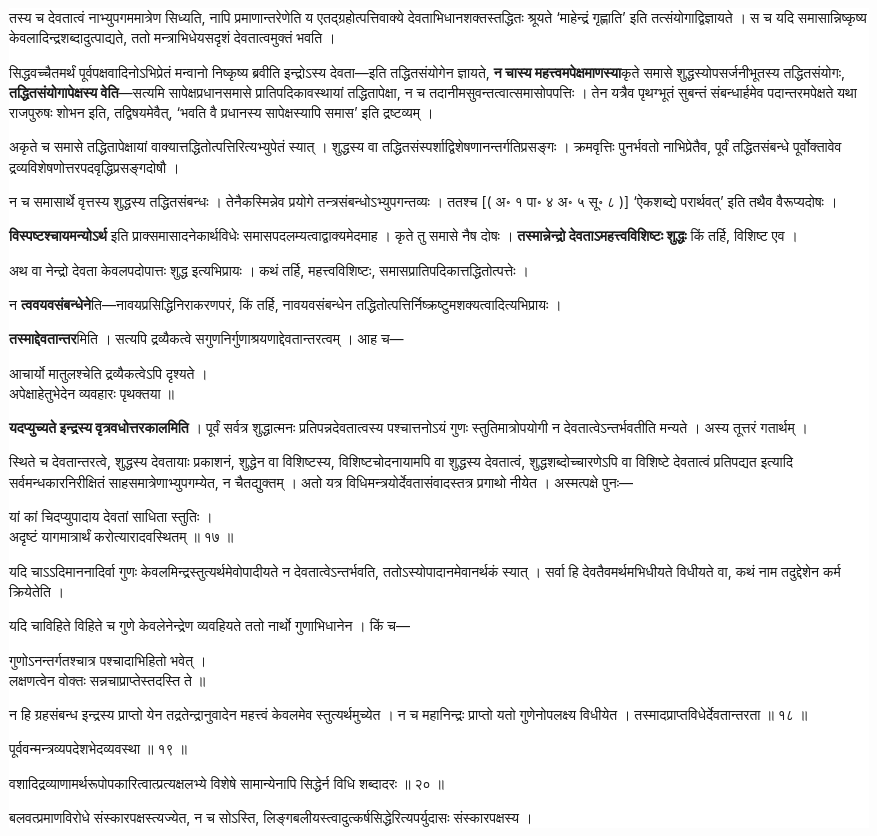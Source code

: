तस्य च देवतात्वं नाभ्युपगममात्रेण सिध्यति, नापि प्रमाणान्तरेणेति य एतद्ग्रहोत्पत्तिवाक्ये देवताभिधानशक्तस्तद्धितः श्रूयते ‘माहेन्द्रं गृह्णाति’ इति तत्संयोगाद्विज्ञायते । स च यदि समासान्निष्कृष्य केवलादिन्द्रशब्दादुत्पाद्यते, ततो मन्त्राभिधेयसदृशं देवतात्वमुक्तं भवति ।

सिद्धवच्चैतमर्थं पूर्वपक्षवादिनोऽभिप्रेतं मन्वानो निष्कृष्य ब्रवीति इन्द्रोऽस्य देवता—इति तद्धितसंयोगेन ज्ञायते, **न चास्य महत्त्वमपेक्षमाणस्या**कृते समासे शुद्धस्योपसर्जनीभूतस्य तद्धितसंयोगः, **तद्धितसंयोगापेक्षस्य वेति**—सत्यमि सापेक्षप्रधानसमासे प्रातिपदिकावस्थायां तद्धितापेक्षा, न च तदानीमसुवन्तत्वात्समासोपपत्तिः । तेन यत्रैव पृथग्भूतं सुबन्तं संबन्धार्हमेव पदान्तरमपेक्षते यथा राजपुरुषः शोभन इति, तद्विषयमेवैत्, ‘भवति वै प्रधानस्य सापेक्षस्यापि समास’ इति द्रष्टव्यम् ।

अकृते च समासे तद्धितापेक्षायां वाक्यात्तद्धितोत्पत्तिरित्यभ्युपेतं स्यात् । शुद्धस्य वा तद्धितसंस्पर्शाद्विशेषणानन्तर्गतिप्रसङ्गः । क्रमवृत्तिः पुनर्भवतो नाभिप्रेतैव, पूर्वं तद्धितसंबन्धे पूर्वोक्तावेव द्रव्यविशेषणोत्तरपदवृद्धिप्रसङ्गदोषौ ।

न च समासार्थे वृत्तस्य शुद्धस्य तद्धितसंबन्धः । तेनैकस्मिन्नेव प्रयोगे तन्त्रसंबन्धोऽभ्युपगन्तव्यः । ततश्च  \[( अ॰ १ पा॰ ४ अ॰ ५ सू॰ ८ )\] ‘ऐकशब्द्ये परार्थवत्’ इति तथैव वैरूप्यदोषः ।

**विस्पष्टश्चायमन्योऽर्थ** इति प्राक्समासादनेकार्थविधेः समासपदलम्यत्वाद्वाक्यमेदमाह । कृते तु समासे नैष दोषः । **तस्मान्नेन्द्रो देवताऽमहत्त्वविशिष्टः शुद्धः** किं तर्हि, विशिष्ट एव ।

अथ वा नेन्द्रो देवता केवलपदोपात्तः शुद्ध इत्यभिप्रायः । कथं तर्हि, महत्त्वविशिष्टः, समासप्रातिपदिकात्तद्धितोत्पत्तेः ।

न **त्ववयवसंबन्धेने**ति—नावयप्रसिद्धिनिराकरणपरं, किं तर्हि, नावयवसंबन्धेन तद्धितोत्पत्तिर्निष्क्रष्टुमशक्यत्वादित्यभिप्रायः ।

**तस्माद्देवतान्तर**मिति । सत्यपि द्रव्यैकत्वे सगुणनिर्गुणाश्रयणाद्देवतान्तरत्वम् । आह च—

आचार्यो मातुलश्चेति द्रव्यैकत्वेऽपि दृश्यते ।  
अपेक्षाहेतुभेदेन व्यवहारः पृथक्तया ॥  


**यदप्युच्यते इन्द्रस्य वृत्रवधोत्तरकालमिति** । पूर्वं सर्वत्र शुद्धात्मनः प्रतिपन्नदेवतात्वस्य पश्चात्तनोऽयं गुणः स्तुतिमात्रोपयोगी न देवतात्वेऽन्तर्भवतीति मन्यते । अस्य तूत्तरं गतार्थम् ।

स्थिते च देवतान्तरत्वे, शुद्धस्य देवतायाः प्रकाशनं, शुद्धेन वा विशिष्टस्य, विशिष्टचोदनायामपि वा शुद्धस्य देवतात्वं, शुद्धशब्दोच्चारणेऽपि वा विशिष्टे देवतात्वं प्रतिपद्यत इत्यादि सर्वमन्धकारनिरीक्षितं साहसमात्रेणाभ्युपगम्येत, न चैतद्युक्तम् । अतो यत्र विधिमन्त्रयोर्देवतासंवादस्तत्र प्रगाथो नीयेत । अस्मत्पक्षे पुनः—

यां कां चिदप्युपादाय देवतां साधिता स्तुतिः ।  
अदृष्टं यागमात्रार्थं करोत्यारादवस्थितम् ॥ १७ ॥  


यदि चाऽऽदिमाननादिर्वा गुणः केवलमिन्द्रस्तुत्यर्थमेवोपादीयते न देवतात्वेऽन्तर्भवति, ततोऽस्योपादानमेवानर्थकं स्यात् । सर्वा हि देवतैवमर्थमभिधीयते विधीयते वा, कथं नाम तदुद्देशेन कर्म क्रियेतेति ।

यदि चाविहिते विहिते च गुणे केवलेनेन्द्रेण व्यवहियते ततो नार्थो गुणाभिधानेन । किं च—

गुणोऽनन्तर्गतश्चात्र पश्चादाभिहितो भवेत् ।  
लक्षणत्वेन वोक्तः सन्नचाप्राप्तेस्तदस्ति ते ॥  


न हि ग्रहसंबन्ध इन्द्रस्य प्राप्तो येन तद्रतेन्द्रानुवादेन महत्त्वं केवलमेव स्तुत्यर्थमुच्येत । न च महानिन्द्रः प्राप्तो यतो गुणेनोपलक्ष्य विधीयेत । तस्मादप्राप्तविधेर्देवतान्तरता ॥ १८ ॥

पूर्ववन्मन्त्रव्यपदेशभेदव्यवस्था ॥ १९ ॥

वशादिद्रव्याणामर्थरूपोपकारित्वात्प्रत्यक्षलभ्ये विशेषे सामान्येनापि सिद्धेर्न विधि शब्दादरः ॥ २० ॥

बलवत्प्रमाणविरोधे संस्कारपक्षस्त्यज्येत, न च सोऽस्ति, लिङ्गबलीयस्त्वादुत्कर्षसिद्धेरित्यपर्युदासः संस्कारपक्षस्य ।


[^1]: ईदग्नेः सोमवरुणयोः, अग्नेस्तुत्स्तोमसोभाः इति सूत्राभ्यां इति शेषः ।
[^2]: श्लोकस्यायमर्थः । सुबंतत्वे महदिन्द्रशद्बयोः, ‘अप्रत्ययः प्रातिपदिक’ इत्यनेनाप्रातिपादिकतया तद्धितवृत्ययोगादसुबन्तत्वे च समासायोगाद्वृत्तिद्वययौगपद्यवादिनस्ते युगपत्सुबन्तत्वासुबन्तत्वविरोध इति ।